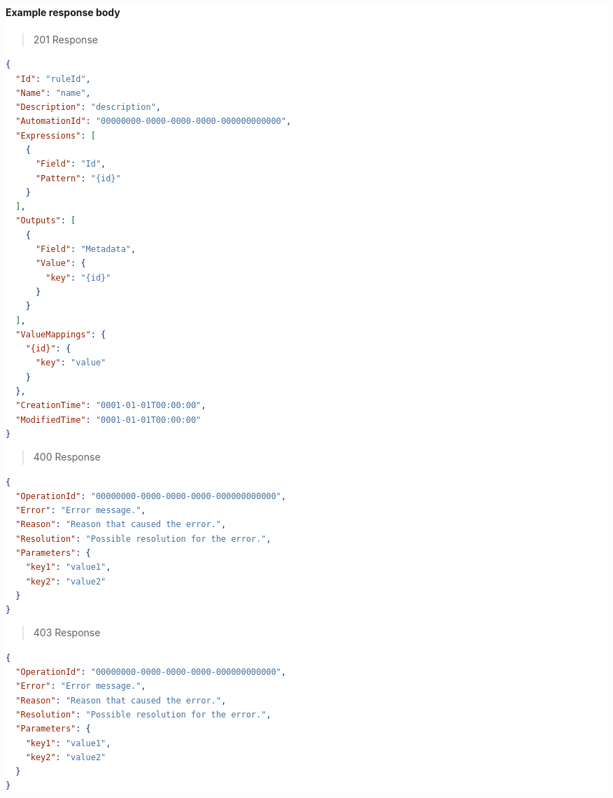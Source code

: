 #### Example response body
> 201 Response

```json
{
  "Id": "ruleId",
  "Name": "name",
  "Description": "description",
  "AutomationId": "00000000-0000-0000-0000-000000000000",
  "Expressions": [
    {
      "Field": "Id",
      "Pattern": "{id}"
    }
  ],
  "Outputs": [
    {
      "Field": "Metadata",
      "Value": {
        "key": "{id}"
      }
    }
  ],
  "ValueMappings": {
    "{id}": {
      "key": "value"
    }
  },
  "CreationTime": "0001-01-01T00:00:00",
  "ModifiedTime": "0001-01-01T00:00:00"
}
```

> 400 Response

```json
{
  "OperationId": "00000000-0000-0000-0000-000000000000",
  "Error": "Error message.",
  "Reason": "Reason that caused the error.",
  "Resolution": "Possible resolution for the error.",
  "Parameters": {
    "key1": "value1",
    "key2": "value2"
  }
}
```

> 403 Response

```json
{
  "OperationId": "00000000-0000-0000-0000-000000000000",
  "Error": "Error message.",
  "Reason": "Reason that caused the error.",
  "Resolution": "Possible resolution for the error.",
  "Parameters": {
    "key1": "value1",
    "key2": "value2"
  }
}
```
